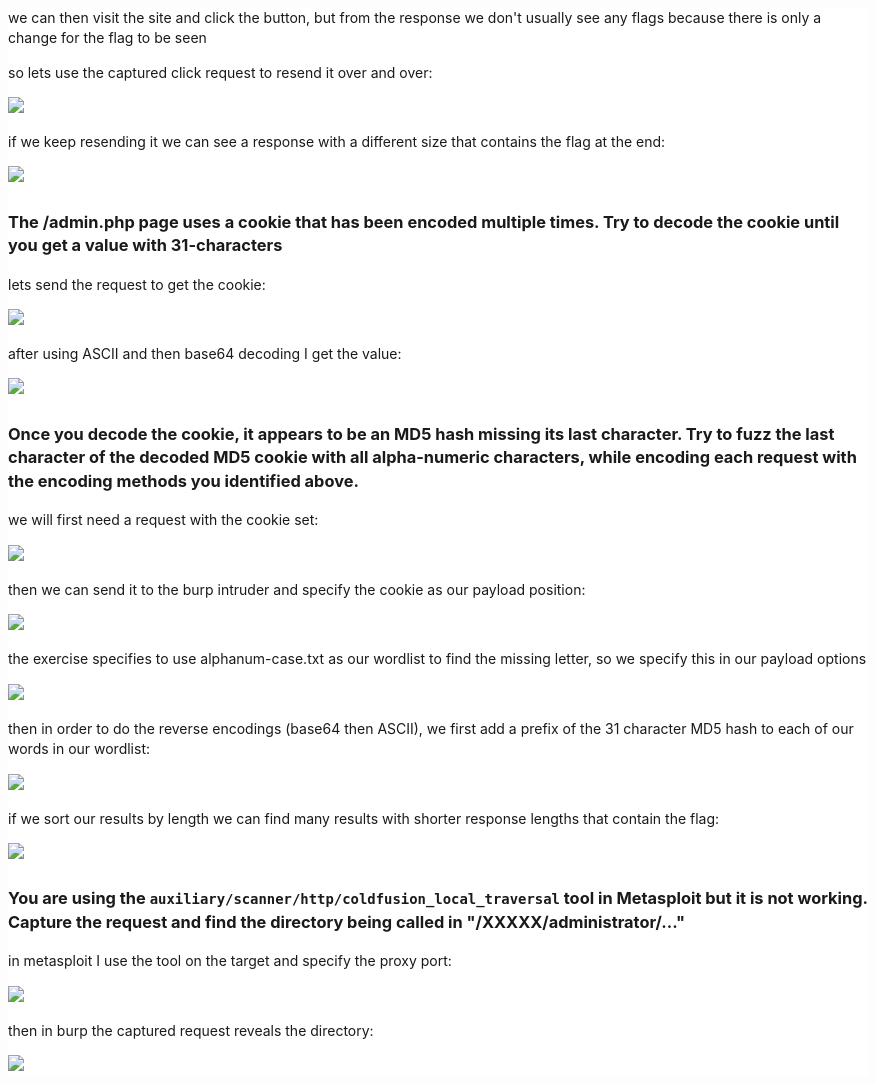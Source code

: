 we can then visit the site and click the button, but from the response we don't usually see any flags because there is only a change for the flag to be seen

so lets use the captured click request to resend it over and over: 

![](../Images/Pasted%20image%2020240113180620.png)

if we keep resending it we can see a response with a different size that contains the flag at the end: 

![](../Images/Pasted%20image%2020240113180817.png)

### The /admin.php page uses a cookie that has been encoded multiple times. Try to decode the cookie until you get a value with 31-characters

lets send the request to get the cookie: 

![](../Images/Pasted%20image%2020240113182258.png)

after using ASCII and then base64 decoding I get the value: 

![](../Images/Pasted%20image%2020240113182827.png)

### Once you decode the cookie, it appears to be an MD5 hash missing its last character. Try to fuzz the last character of the decoded MD5 cookie with all alpha-numeric characters, while encoding each request with the encoding methods you identified above. 

we will first need a request with the cookie set: 

![](../Images/Pasted%20image%2020240113190227.png)

then we can send it to the burp intruder and specify the cookie as our payload position: 

![](../Images/Pasted%20image%2020240113190302.png)

the exercise specifies to use alphanum-case.txt as our wordlist to find the missing letter, so we specify this in our payload options

![](../Images/Pasted%20image%2020240113190409.png)

then in order to do the reverse encodings (base64 then ASCII), we first add a prefix of the 31 character MD5 hash to each of our words in our wordlist: 

![](../Images/Pasted%20image%2020240113190401.png)

if we sort our results by length we can find many results with shorter response lengths that contain the flag: 

![](../Images/Pasted%20image%2020240113190642.png)

### You are using the `auxiliary/scanner/http/coldfusion_local_traversal` tool in Metasploit but it is not working. Capture the request and find the directory being called in "/XXXXX/administrator/..."

in metasploit I use the tool on the target and specify the proxy port: 

![](../Images/Pasted%20image%2020240113191529.png)

then in burp the captured request reveals the directory: 

![](../Images/Pasted%20image%2020240113191551.png)

